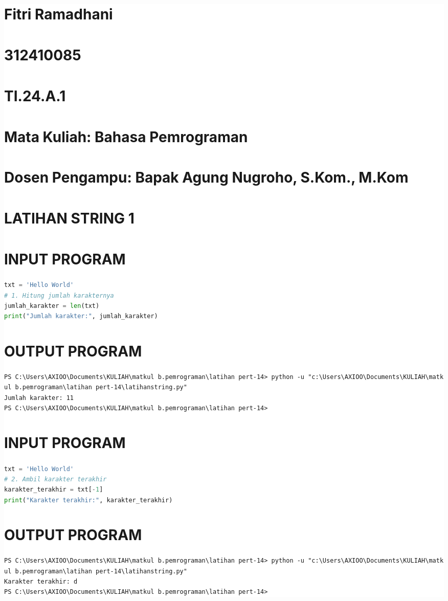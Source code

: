 # Fitri Ramadhani
# 312410085
# TI.24.A.1
# Mata Kuliah: Bahasa Pemrograman
# Dosen Pengampu: Bapak Agung Nugroho, S.Kom., M.Kom

# LATIHAN STRING 1
# INPUT PROGRAM
```python
txt = 'Hello World'
# 1. Hitung jumlah karakternya
jumlah_karakter = len(txt)
print("Jumlah karakter:", jumlah_karakter)
```
# OUTPUT PROGRAM
```
PS C:\Users\AXIOO\Documents\KULIAH\matkul b.pemrograman\latihan pert-14> python -u "c:\Users\AXIOO\Documents\KULIAH\matkul b.pemrograman\latihan pert-14\latihanstring.py"
Jumlah karakter: 11
PS C:\Users\AXIOO\Documents\KULIAH\matkul b.pemrograman\latihan pert-14> 
```

# INPUT PROGRAM
```python
txt = 'Hello World'
# 2. Ambil karakter terakhir
karakter_terakhir = txt[-1]
print("Karakter terakhir:", karakter_terakhir)
```

# OUTPUT PROGRAM
```
PS C:\Users\AXIOO\Documents\KULIAH\matkul b.pemrograman\latihan pert-14> python -u "c:\Users\AXIOO\Documents\KULIAH\matkul b.pemrograman\latihan pert-14\latihanstring.py"
Karakter terakhir: d
PS C:\Users\AXIOO\Documents\KULIAH\matkul b.pemrograman\latihan pert-14>
```
